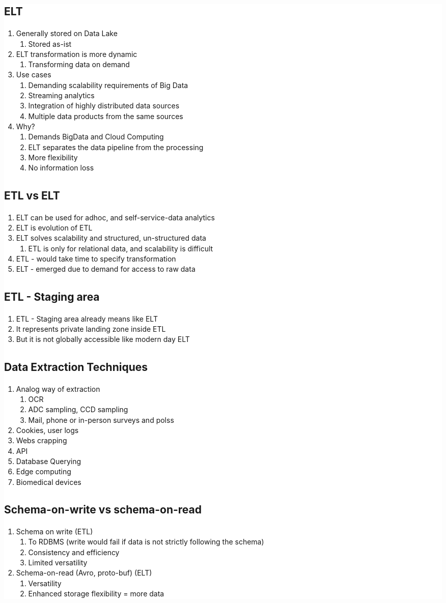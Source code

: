 
## ELT

1. Generally stored on Data Lake
   1. Stored as-ist 
2. ELT transformation is more dynamic
   1. Transforming data on demand
3. Use cases
   1. Demanding scalability requirements of Big Data
   2. Streaming analytics
   3. Integration of highly distributed data sources
   4. Multiple data products from the same sources 
6. Why?
   1. Demands BigData and Cloud Computing
   2. ELT separates the data pipeline from the processing
   3. More flexibility
   4. No information loss

## ETL vs ELT
1. ELT can be used for adhoc, and self-service-data analytics
2. ELT is evolution of ETL
3. ELT solves scalability and structured, un-structured data
   1. ETL is only for relational data, and scalability is difficult
4. ETL - would take time to specify transformation
5. ELT - emerged due to demand for access to raw data

## ETL - Staging area
1. ETL - Staging area already means like ELT
2. It represents private landing zone inside ETL
3. But it is not globally accessible like modern day ELT

## Data Extraction Techniques

1. Analog way of extraction
   1. OCR
   2. ADC sampling, CCD sampling
   3. Mail, phone or in-person surveys and polss
2. Cookies, user logs
3. Webs crapping
4. API
5. Database Querying
6. Edge computing
7. Biomedical devices

## Schema-on-write vs schema-on-read
1. Schema on write (ETL)
   1. To RDBMS (write would fail if data is not strictly following the schema)
   2. Consistency and efficiency
   3. Limited versatility
2. Schema-on-read (Avro, proto-buf) (ELT)
   1. Versatility
   2. Enhanced storage flexibility = more data
